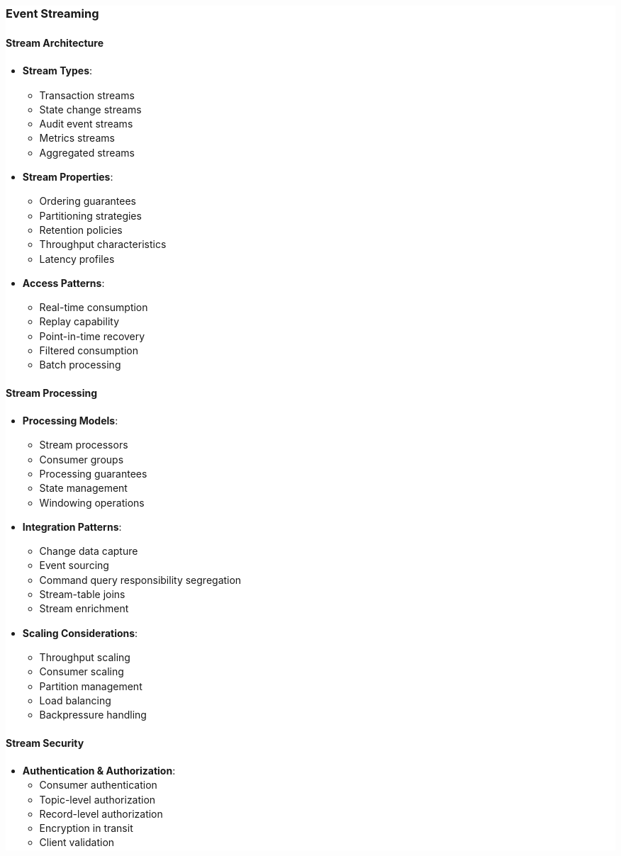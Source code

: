 ### Event Streaming

#### Stream Architecture

* **Stream Types**:
  * Transaction streams
  * State change streams
  * Audit event streams
  * Metrics streams
  * Aggregated streams

* **Stream Properties**:
  * Ordering guarantees
  * Partitioning strategies
  * Retention policies
  * Throughput characteristics
  * Latency profiles

* **Access Patterns**:
  * Real-time consumption
  * Replay capability
  * Point-in-time recovery
  * Filtered consumption
  * Batch processing

#### Stream Processing

* **Processing Models**:
  * Stream processors
  * Consumer groups
  * Processing guarantees
  * State management
  * Windowing operations

* **Integration Patterns**:
  * Change data capture
  * Event sourcing
  * Command query responsibility segregation
  * Stream-table joins
  * Stream enrichment

* **Scaling Considerations**:
  * Throughput scaling
  * Consumer scaling
  * Partition management
  * Load balancing
  * Backpressure handling

#### Stream Security

* **Authentication & Authorization**:
  * Consumer authentication
  * Topic-level authorization
  * Record-level authorization
  * Encryption in transit
  * Client validation
